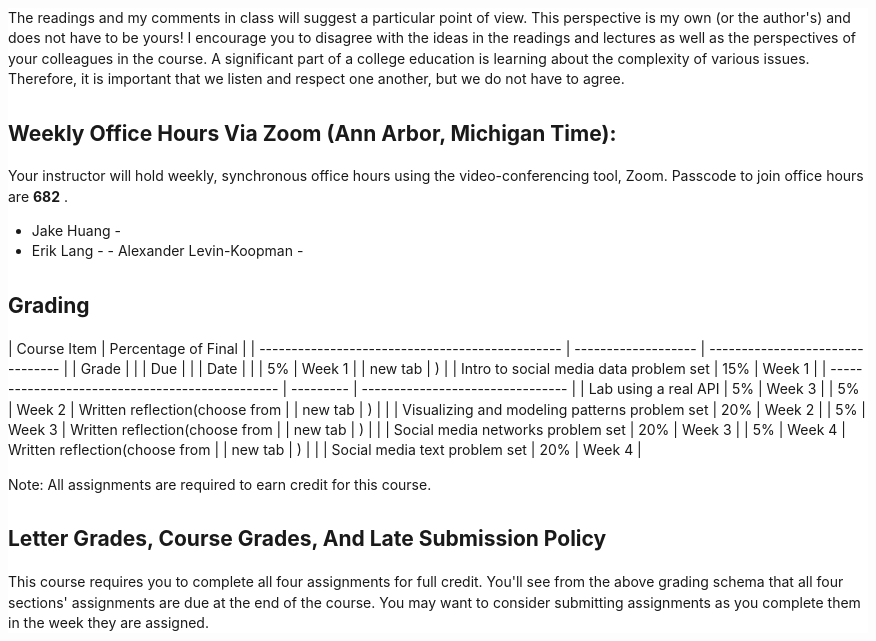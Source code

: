 The readings and my comments in class will suggest a particular point of view. This perspective is my own (or the author's) and does not have to be yours! I encourage you to disagree with the ideas in the readings and lectures as well as the perspectives of your colleagues in the course. A significant part of a college education is learning about the complexity of various issues. Therefore, it is important that we listen and respect one another, but we do not have to agree.

## Weekly Office Hours Via Zoom (Ann Arbor, Michigan Time):

Your instructor will hold weekly, synchronous office hours using the video-conferencing tool, Zoom. Passcode to join office hours are **682** .

- Jake Huang -
- Erik Lang - - Alexander Levin-Koopman -

## Grading

| Course Item                                     | Percentage of Final |
| ----------------------------------------------- | ------------------- | -------------------------------- |
| Grade                                           |                     |
| Due                                             |                     |
| Date                                            |                     |
| 5%                                              | Week 1              |
| new tab                                         | )                   |
| Intro to social media data problem set          | 15%                 | Week 1                           |
| ----------------------------------------------- | ---------           | -------------------------------- |
| Lab using a real API                            | 5%                  | Week 3                           |
| 5%                                              | Week 2              | Written reflection(choose from   |
| new tab                                         | )                   |                                  |
| Visualizing and modeling patterns problem set   | 20%                 | Week 2                           |
| 5%                                              | Week 3              | Written reflection(choose from   |
| new tab                                         | )                   |                                  |
| Social media networks problem set               | 20%                 | Week 3                           |
| 5%                                              | Week 4              | Written reflection(choose from   |
| new tab                                         | )                   |                                  |
| Social media text problem set                   | 20%                 | Week 4                           |

Note: All assignments are required to earn credit for this course.

## Letter Grades, Course Grades, And Late Submission Policy

This course requires you to complete all four assignments for full credit. You'll see from the above grading schema that all four sections' assignments are due at the end of the course. You may want to consider submitting assignments as you complete them in the week they are assigned.
